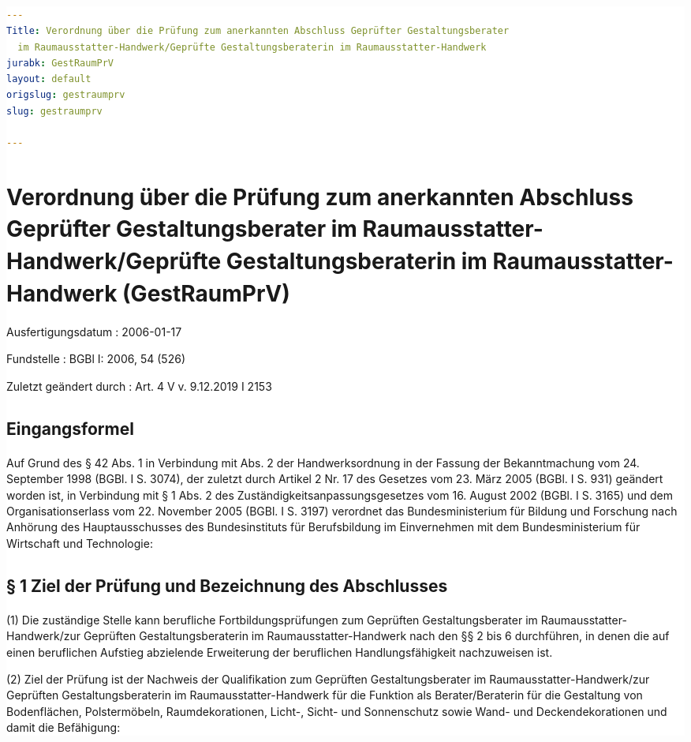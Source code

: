 ```yaml
---
Title: Verordnung über die Prüfung zum anerkannten Abschluss Geprüfter Gestaltungsberater
  im Raumausstatter-Handwerk/Geprüfte Gestaltungsberaterin im Raumausstatter-Handwerk
jurabk: GestRaumPrV
layout: default
origslug: gestraumprv
slug: gestraumprv

---
```


# Verordnung über die Prüfung zum anerkannten Abschluss Geprüfter Gestaltungsberater im Raumausstatter-Handwerk/Geprüfte Gestaltungsberaterin im Raumausstatter-Handwerk (GestRaumPrV)

Ausfertigungsdatum
:   2006-01-17

Fundstelle
:   BGBl I: 2006, 54 (526)

Zuletzt geändert durch
:   Art. 4 V v. 9.12.2019 I 2153



## Eingangsformel

Auf Grund des § 42 Abs. 1 in Verbindung mit Abs. 2 der
Handwerksordnung in der Fassung der Bekanntmachung vom 24. September
1998 (BGBl. I S. 3074), der zuletzt durch Artikel 2 Nr. 17 des
Gesetzes vom 23. März 2005 (BGBl. I S. 931) geändert worden ist, in
Verbindung mit § 1 Abs. 2 des Zuständigkeitsanpassungsgesetzes vom 16.
August 2002 (BGBl. I S. 3165) und dem Organisationserlass vom 22.
November 2005 (BGBl. I S. 3197) verordnet das Bundesministerium für
Bildung und Forschung nach Anhörung des Hauptausschusses des
Bundesinstituts für Berufsbildung im Einvernehmen mit dem
Bundesministerium für Wirtschaft und Technologie:


## § 1 Ziel der Prüfung und Bezeichnung des Abschlusses

(1) Die zuständige Stelle kann berufliche Fortbildungsprüfungen zum
Geprüften Gestaltungsberater im Raumausstatter-Handwerk/zur Geprüften
Gestaltungsberaterin im Raumausstatter-Handwerk nach den §§ 2 bis 6
durchführen, in denen die auf einen beruflichen Aufstieg abzielende
Erweiterung der beruflichen Handlungsfähigkeit nachzuweisen ist.

(2) Ziel der Prüfung ist der Nachweis der Qualifikation zum Geprüften
Gestaltungsberater im Raumausstatter-Handwerk/zur Geprüften
Gestaltungsberaterin im Raumausstatter-Handwerk für die Funktion als
Berater/Beraterin für die Gestaltung von Bodenflächen, Polstermöbeln,
Raumdekorationen, Licht-, Sicht- und Sonnenschutz sowie Wand- und
Deckendekorationen und damit die Befähigung:
